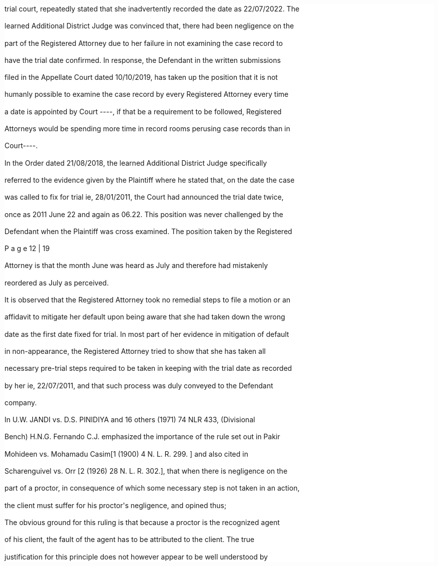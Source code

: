 trial court, repeatedly stated that she inadvertently recorded the date as 22/07/2022. The

learned Additional District Judge was convinced that, there had been negligence on the

part of the Registered Attorney due to her failure in not examining the case record to

have the trial date confirmed. In response, the Defendant in the written submissions

filed in the Appellate Court dated 10/10/2019, has taken up the position that it is not

humanly possible to examine the case record by every Registered Attorney every time

a date is appointed by Court ----, if that be a requirement to be followed, Registered

Attorneys would be spending more time in record rooms perusing case records than in

Court----.

In the Order dated 21/08/2018, the learned Additional District Judge specifically

referred to the evidence given by the Plaintiff where he stated that, on the date the case

was called to fix for trial ie, 28/01/2011, the Court had announced the trial date twice,

once as 2011 June 22 and again as 06.22. This position was never challenged by the

Defendant when the Plaintiff was cross examined. The position taken by the Registered

P a g e 12 | 19

Attorney is that the month June was heard as July and therefore had mistakenly

reordered as July as perceived.

It is observed that the Registered Attorney took no remedial steps to file a motion or an

affidavit to mitigate her default upon being aware that she had taken down the wrong

date as the first date fixed for trial. In most part of her evidence in mitigation of default

in non-appearance, the Registered Attorney tried to show that she has taken all

necessary pre-trial steps required to be taken in keeping with the trial date as recorded

by her ie, 22/07/2011, and that such process was duly conveyed to the Defendant

company.

In U.W. JANDI vs. D.S. PINIDIYA and 16 others (1971) 74 NLR 433, (Divisional

Bench) H.N.G. Fernando C.J. emphasized the importance of the rule set out in Pakir

Mohideen vs. Mohamadu Casim[1 (1900) 4 N. L. R. 299. ] and also cited in

Scharenguivel vs. Orr [2 (1926) 28 N. L. R. 302.], that when there is negligence on the

part of a proctor, in consequence of which some necessary step is not taken in an action,

the client must suffer for his proctor's negligence, and opined thus;

The obvious ground for this ruling is that because a proctor is the recognized agent

of his client, the fault of the agent has to be attributed to the client. The true

justification for this principle does not however appear to be well understood by
